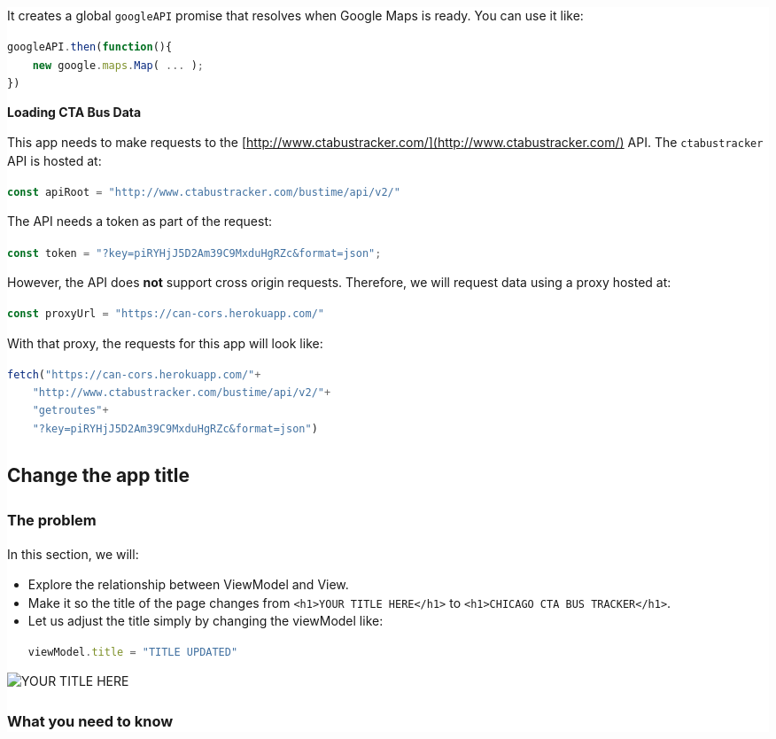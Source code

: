 It creates a global `googleAPI` promise that resolves when Google Maps is ready.  You can use it like:

```js
googleAPI.then(function(){
    new google.maps.Map( ... );
})
```

__Loading CTA Bus Data__

This app needs to make requests to the [http://www.ctabustracker.com/](http://www.ctabustracker.com/) API.  The
`ctabustracker` API is hosted at:

```js
const apiRoot = "http://www.ctabustracker.com/bustime/api/v2/"
```

The API needs a token as part of the request:

```js
const token = "?key=piRYHjJ5D2Am39C9MxduHgRZc&format=json";
```

However, the API does __not__ support cross origin requests.  Therefore, we will request data using
a proxy hosted at:

```js
const proxyUrl = "https://can-cors.herokuapp.com/"
```

With that proxy, the requests for this app will look like:

```js
fetch("https://can-cors.herokuapp.com/"+
    "http://www.ctabustracker.com/bustime/api/v2/"+
    "getroutes"+
    "?key=piRYHjJ5D2Am39C9MxduHgRZc&format=json")
```

## Change the app title ##

### The problem

In this section, we will:

- Explore the relationship between ViewModel and View.
- Make it so the title of the page changes from `<h1>YOUR TITLE HERE</h1>`
  to `<h1>CHICAGO CTA BUS TRACKER</h1>`.
- Let us adjust the title simply by changing the viewModel like:
  ```js
  viewModel.title = "TITLE UPDATED"
  ```

![YOUR TITLE HERE](../../../docs/can-guides/commitment/recipes/cta-bus-map/1-app-title.png)


### What you need to know
